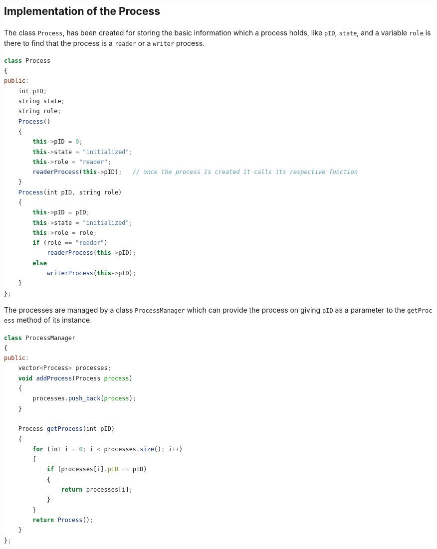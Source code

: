## Implementation of the Process

The class `Process`, has been created for storing the basic information which a process holds, like `pID`, `state`, and a variable `role` is there to find that the process is a `reader` or a `writer` process.

```jsx
class Process
{
public:
    int pID;
    string state;
    string role;
    Process()
    {
        this->pID = 0;
        this->state = "initialized";
        this->role = "reader";
        readerProcess(this->pID);   // once the process is created it calls its respective function
    }
    Process(int pID, string role)
    {
        this->pID = pID;
        this->state = "initialized";
        this->role = role;
        if (role == "reader")
            readerProcess(this->pID);
        else
            writerProcess(this->pID);
    }
};
```

The processes are managed by a class `ProcessManager` which can provide the process on giving `pID` as a parameter to the `getProcess` method of its instance.

```jsx
class ProcessManager
{
public:
    vector<Process> processes;
    void addProcess(Process process)
    {
        processes.push_back(process);
    }

    Process getProcess(int pID)
    {
        for (int i = 0; i < processes.size(); i++)
        {
            if (processes[i].pID == pID)
            {
                return processes[i];
            }
        }
        return Process();
    }
};
```
